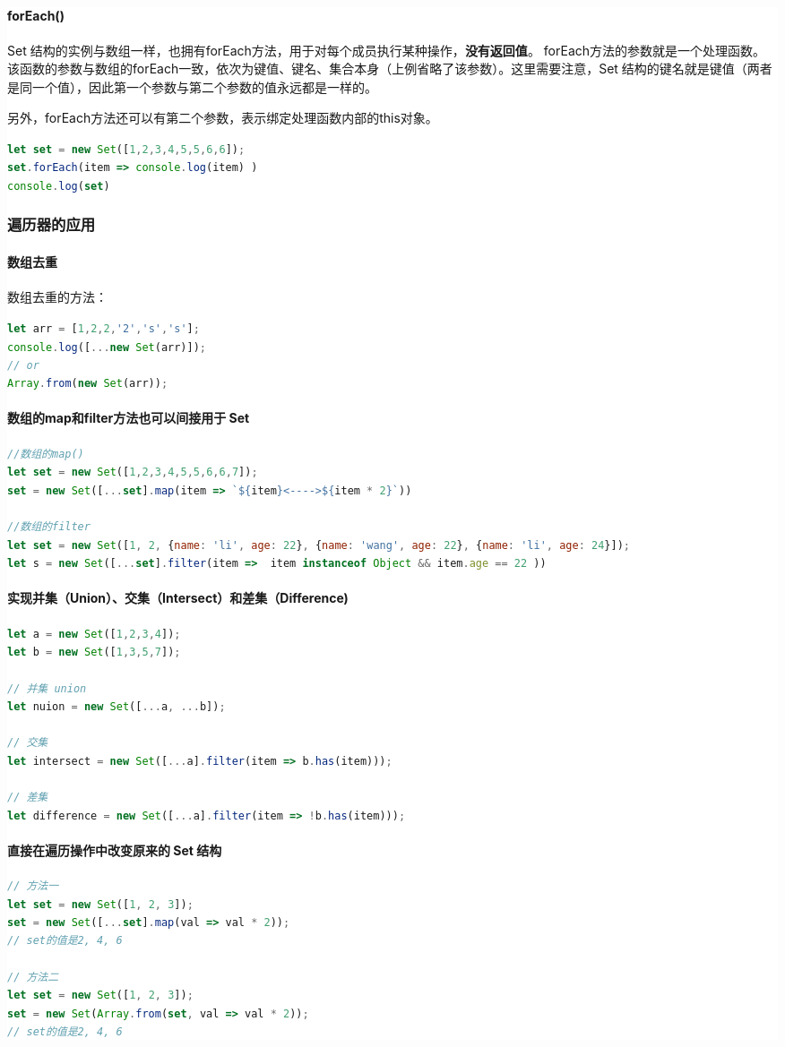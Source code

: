 #### forEach()

Set 结构的实例与数组一样，也拥有forEach方法，用于对每个成员执行某种操作，**没有返回值**。
forEach方法的参数就是一个处理函数。该函数的参数与数组的forEach一致，依次为键值、键名、集合本身（上例省略了该参数）。这里需要注意，Set 结构的键名就是键值（两者是同一个值），因此第一个参数与第二个参数的值永远都是一样的。

另外，forEach方法还可以有第二个参数，表示绑定处理函数内部的this对象。
```js
let set = new Set([1,2,3,4,5,5,6,6]);
set.forEach(item => console.log(item) )
console.log(set)
```
### 遍历器的应用
#### 数组去重
数组去重的方法：
```js
let arr = [1,2,2,'2','s','s'];
console.log([...new Set(arr)]);
// or
Array.from(new Set(arr));
```
#### 数组的map和filter方法也可以间接用于 Set
```js
//数组的map()
let set = new Set([1,2,3,4,5,5,6,6,7]);
set = new Set([...set].map(item => `${item}<---->${item * 2}`))

//数组的filter
let set = new Set([1, 2, {name: 'li', age: 22}, {name: 'wang', age: 22}, {name: 'li', age: 24}]);
let s = new Set([...set].filter(item =>  item instanceof Object && item.age == 22 ))
```
#### 实现并集（Union）、交集（Intersect）和差集（Difference)
```js
let a = new Set([1,2,3,4]);
let b = new Set([1,3,5,7]);

// 并集 union
let nuion = new Set([...a, ...b]);

// 交集
let intersect = new Set([...a].filter(item => b.has(item)));

// 差集
let difference = new Set([...a].filter(item => !b.has(item)));
```

#### 直接在遍历操作中改变原来的 Set 结构
```js
// 方法一
let set = new Set([1, 2, 3]);
set = new Set([...set].map(val => val * 2));
// set的值是2, 4, 6

// 方法二
let set = new Set([1, 2, 3]);
set = new Set(Array.from(set, val => val * 2));
// set的值是2, 4, 6
```
